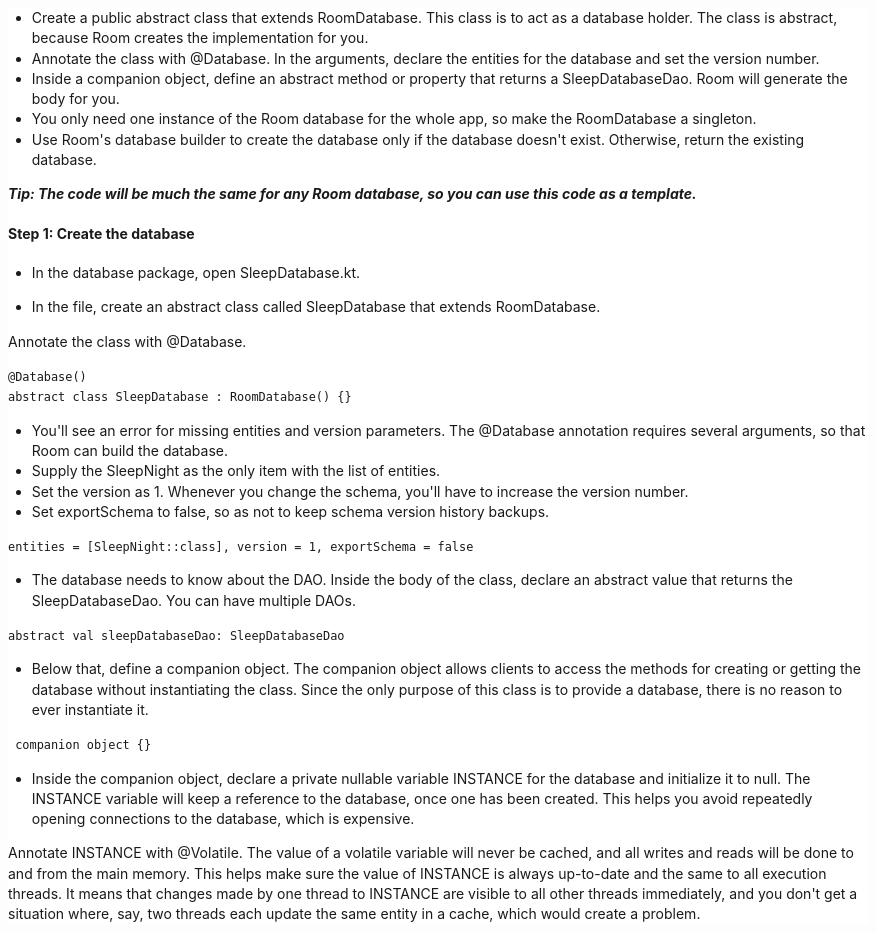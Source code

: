 - Create a public abstract class that extends RoomDatabase. This class is to act as a database holder. The class is abstract, because Room creates the implementation for you.
- Annotate the class with @Database. In the arguments, declare the entities for the database and set the version number.
- Inside a companion object, define an abstract method or property that returns a SleepDatabaseDao. Room will generate the body for you.
- You only need one instance of the Room database for the whole app, so make the RoomDatabase a singleton.
- Use Room's database builder to create the database only if the database doesn't exist. Otherwise, return the existing database.

***Tip: The code will be much the same for any Room database, so you can use this code as a template.***

#### Step 1: Create the database

- In the database package, open SleepDatabase.kt.

- In the file, create an abstract class called SleepDatabase that extends RoomDatabase.

Annotate the class with @Database.

```
@Database()
abstract class SleepDatabase : RoomDatabase() {}
```

- You'll see an error for missing entities and version parameters. The @Database annotation requires several arguments, so that Room can build the database.
- Supply the SleepNight as the only item with the list of entities.
- Set the version as 1. Whenever you change the schema, you'll have to increase the version number.
- Set exportSchema to false, so as not to keep schema version history backups.

```
entities = [SleepNight::class], version = 1, exportSchema = false
```

- The database needs to know about the DAO. Inside the body of the class, declare an abstract value that returns the SleepDatabaseDao. You can have multiple DAOs.

```
abstract val sleepDatabaseDao: SleepDatabaseDao
```

- Below that, define a companion object. The companion object allows clients to access the methods for creating or getting the database without instantiating the class. Since the only purpose of this class is to provide a database, there is no reason to ever instantiate it.
```
 companion object {}
```

- Inside the companion object, declare a private nullable variable INSTANCE for the database and initialize it to null. The INSTANCE variable will keep a reference to the database, once one has been created. This helps you avoid repeatedly opening connections to the database, which is expensive.

Annotate INSTANCE with @Volatile. The value of a volatile variable will never be cached, and all writes and reads will be done to and from the main memory. This helps make sure the value of INSTANCE is always up-to-date and the same to all execution threads. It means that changes made by one thread to INSTANCE are visible to all other threads immediately, and you don't get a situation where, say, two threads each update the same entity in a cache, which would create a problem.
